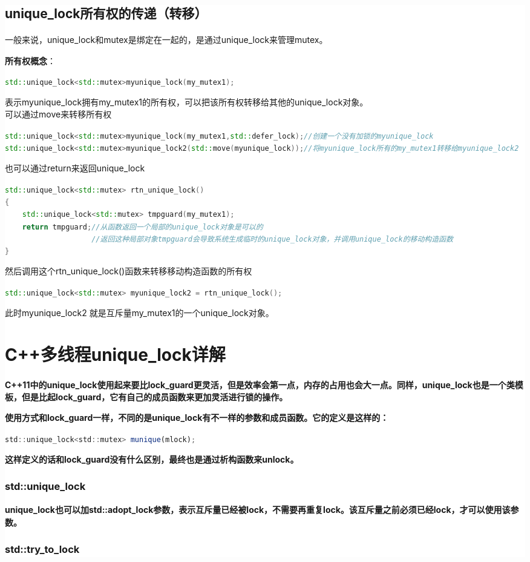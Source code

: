 ## unique\_lock所有权的传递（转移）

一般来说，unique\_lock和mutex是绑定在一起的，是通过unique\_lock来管理mutex。

**所有权概念**：

```cpp
std::unique_lock<std::mutex>myunique_lock(my_mutex1);
```

表示myunique\_lock拥有my\_mutex1的所有权，可以把该所有权转移给其他的unique\_lock对象。  
可以通过move来转移所有权

```cpp
std::unique_lock<std::mutex>myunique_lock(my_mutex1,std::defer_lock);//创建一个没有加锁的myunique_lock
std::unique_lock<std::mutex>myunique_lock2(std::move(myunique_lock));//将myunique_lock所有的my_mutex1转移给myunique_lock2
```

也可以通过return来返回unique\_lock

```cpp
std::unique_lock<std::mutex> rtn_unique_lock()
{
	std::unique_lock<std::mutex> tmpguard(my_mutex1);
	return tmpguard;//从函数返回一个局部的unique_lock对象是可以的
					//返回这种局部对象tmpguard会导致系统生成临时的unique_lock对象，并调用unique_lock的移动构造函数
}
```

然后调用这个rtn\_unique\_lock()函数来转移移动构造函数的所有权

```cpp
std::unique_lock<std::mutex> myunique_lock2 = rtn_unique_lock();
```

此时myunique\_lock2 就是互斥量my\_mutex1的一个unique\_lock对象。

# C++多线程unique_lock详解

 **C++11中的unique\_lock使用起来要比lock\_guard更灵活，但是效率会第一点，内存的占用也会大一点。同样，unique\_lock也是一个类模板，但是比起lock\_guard，它有自己的成员函数来更加灵活进行锁的操作。**

 **使用方式和lock\_guard一样，不同的是unique\_lock有不一样的参数和成员函数。它的定义是这样的：**

```javascript
std::unique_lock<std::mutex> munique(mlock);
```



 **这样定义的话和lock\_guard没有什么区别，最终也是通过析构函数来unlock。**

### **std::unique\_lock**

 **unique\_lock也可以加std::adopt\_lock参数，表示互斥量已经被lock，不需要再重复lock。该互斥量之前必须已经lock，才可以使用该参数。**

### **std::try\_to\_lock**
